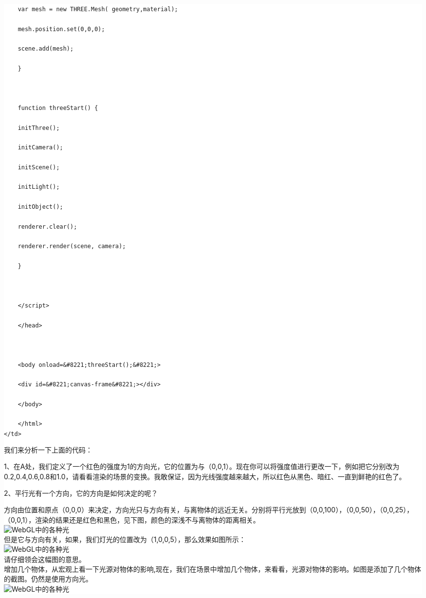         var mesh = new THREE.Mesh( geometry,material);
      
        mesh.position.set(0,0,0);
      
        scene.add(mesh);
      
        }
      

      
        function threeStart() {
      
        initThree();
      
        initCamera();
      
        initScene();
      
        initLight();
      
        initObject();
      
        renderer.clear();
      
        renderer.render(scene, camera);
      
        }
      

      
        </script>
      
        </head>
      

      
        <body onload=&#8221;threeStart();&#8221;>
      
        <div id=&#8221;canvas-frame&#8221;></div>
      
        </body>
      
        </html>
    </td>
  </tr>
</table></figure> 

我们来分析一下上面的代码：

1、在A处，我们定义了一个红色的强度为1的方向光，它的位置为与（0,0,1）。现在你可以将强度值进行更改一下，例如把它分别改为0.2,0.4,0.6,0.8和1.0，请看看渲染的场景的变换。我敢保证，因为光线强度越来越大，所以红色从黑色、暗红、一直到鲜艳的红色了。

2、平行光有一个方向，它的方向是如何决定的呢？

方向由位置和原点（0,0,0）来决定，方向光只与方向有关，与离物体的远近无关。分别将平行光放到（0,0,100），（0,0,50），（0,0,25），（0,0,1），渲染的结果还是红色和黑色，见下图，颜色的深浅不与离物体的距离相关。  
![WebGL中的各种光][9]  
但是它与方向有关，如果，我们灯光的位置改为（1,0,0,5），那么效果如图所示：  
![WebGL中的各种光][10]  
请仔细领会这幅图的意思。  
增加几个物体，从宏观上看一下光源对物体的影响,现在，我们在场景中增加几个物体，来看看，光源对物体的影响。如图是添加了几个物体的截图。仍然是使用方向光。  
![WebGL中的各种光][11] <figure> 


 [1]: //fed123.oss-ap-southeast-2.aliyuncs.com/wp-content/uploads/2017/08/threejs51.jpg
 [2]: //fed123.oss-ap-southeast-2.aliyuncs.com/wp-content/uploads/2017/08/threejs51-1.jpg
 [3]: //fed123.oss-ap-southeast-2.aliyuncs.com/wp-content/uploads/2017/08/20130516165745_434.jpg
 [4]: //fed123.oss-ap-southeast-2.aliyuncs.com/wp-content/uploads/2017/08/threejs52.png
 [5]: //fed123.oss-ap-southeast-2.aliyuncs.com/wp-content/uploads/2017/08/threejs53.jpg
 [6]: //fed123.oss-ap-southeast-2.aliyuncs.com/wp-content/uploads/2017/08/threejs54.png
 [7]: //fed123.oss-ap-southeast-2.aliyuncs.com/wp-content/uploads/2017/08/threejs7.jpg
 [8]: //fed123.oss-ap-southeast-2.aliyuncs.com/wp-content/uploads/2017/08/threejs8.png
 [9]: //fed123.oss-ap-southeast-2.aliyuncs.com/wp-content/uploads/2017/08/threejs9.png
 [10]: //fed123.oss-ap-southeast-2.aliyuncs.com/wp-content/uploads/2017/08/threejs10.png
 [11]: //fed123.oss-ap-southeast-2.aliyuncs.com/wp-content/uploads/2017/08/threejs12.png
 [12]: //fed123.oss-ap-southeast-2.aliyuncs.com/wp-content/uploads/2017/08/threejs13.png
 [13]: //fed123.oss-ap-southeast-2.aliyuncs.com/wp-content/uploads/2017/08/threejs14.png
 [14]: //fed123.oss-ap-southeast-2.aliyuncs.com/wp-content/uploads/2017/08/threejs15.png
 [15]: //fed123.oss-ap-southeast-2.aliyuncs.com/wp-content/uploads/2017/08/threejs16.png
 [16]: //fed123.oss-ap-southeast-2.aliyuncs.com/wp-content/uploads/2017/08/threejs17.png
 [17]: //fed123.oss-ap-southeast-2.aliyuncs.com/wp-content/uploads/2017/08/threejs19.png